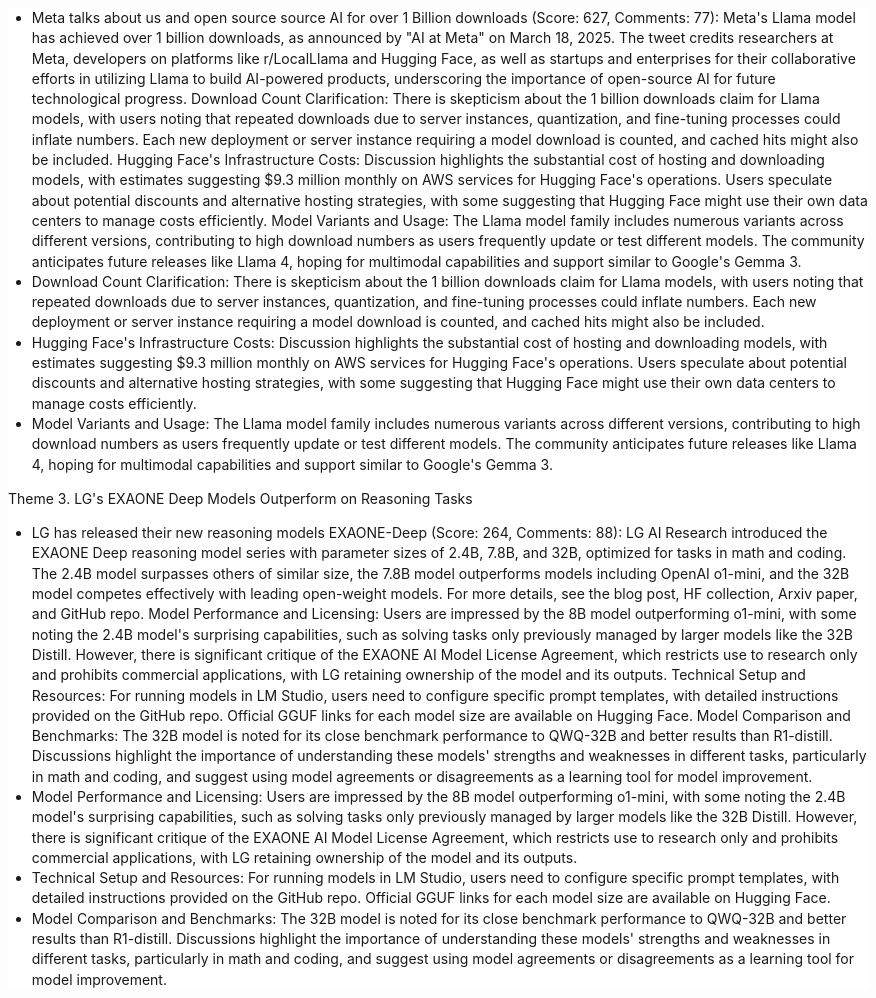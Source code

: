 * Meta talks about us and open source source AI for over 1 Billion downloads (Score: 627, Comments: 77): Meta's Llama model has achieved over 1 billion downloads, as announced by "AI at Meta" on March 18, 2025. The tweet credits researchers at Meta, developers on platforms like r/LocalLlama and Hugging Face, as well as startups and enterprises for their collaborative efforts in utilizing Llama to build AI-powered products, underscoring the importance of open-source AI for future technological progress.
Download Count Clarification: There is skepticism about the 1 billion downloads claim for Llama models, with users noting that repeated downloads due to server instances, quantization, and fine-tuning processes could inflate numbers. Each new deployment or server instance requiring a model download is counted, and cached hits might also be included.
Hugging Face's Infrastructure Costs: Discussion highlights the substantial cost of hosting and downloading models, with estimates suggesting $9.3 million monthly on AWS services for Hugging Face's operations. Users speculate about potential discounts and alternative hosting strategies, with some suggesting that Hugging Face might use their own data centers to manage costs efficiently.
Model Variants and Usage: The Llama model family includes numerous variants across different versions, contributing to high download numbers as users frequently update or test different models. The community anticipates future releases like Llama 4, hoping for multimodal capabilities and support similar to Google's Gemma 3.
* Download Count Clarification: There is skepticism about the 1 billion downloads claim for Llama models, with users noting that repeated downloads due to server instances, quantization, and fine-tuning processes could inflate numbers. Each new deployment or server instance requiring a model download is counted, and cached hits might also be included.
* Hugging Face's Infrastructure Costs: Discussion highlights the substantial cost of hosting and downloading models, with estimates suggesting $9.3 million monthly on AWS services for Hugging Face's operations. Users speculate about potential discounts and alternative hosting strategies, with some suggesting that Hugging Face might use their own data centers to manage costs efficiently.
* Model Variants and Usage: The Llama model family includes numerous variants across different versions, contributing to high download numbers as users frequently update or test different models. The community anticipates future releases like Llama 4, hoping for multimodal capabilities and support similar to Google's Gemma 3.

Theme 3. LG's EXAONE Deep Models Outperform on Reasoning Tasks

* LG has released their new reasoning models 
EXAONE-Deep (Score: 264, Comments: 88): LG AI Research introduced the EXAONE Deep reasoning model series with parameter sizes of 2.4B, 7.8B, and 32B, optimized for tasks in math and coding. The 2.4B model surpasses others of similar size, the 7.8B model outperforms models including OpenAI o1-mini, and the 32B model competes effectively with leading open-weight models. For more details, see the blog post, HF collection, Arxiv paper, and GitHub repo.
Model Performance and Licensing: Users are impressed by the 8B model outperforming o1-mini, with some noting the 2.4B model's surprising capabilities, such as solving tasks only previously managed by larger models like the 32B Distill. However, there is significant critique of the EXAONE AI Model License Agreement, which restricts use to research only and prohibits commercial applications, with LG retaining ownership of the model and its outputs.
Technical Setup and Resources: For running models in LM Studio, users need to configure specific prompt templates, with detailed instructions provided on the GitHub repo. Official GGUF links for each model size are available on Hugging Face.
Model Comparison and Benchmarks: The 32B model is noted for its close benchmark performance to QWQ-32B and better results than R1-distill. Discussions highlight the importance of understanding these models' strengths and weaknesses in different tasks, particularly in math and coding, and suggest using model agreements or disagreements as a learning tool for model improvement.
* Model Performance and Licensing: Users are impressed by the 8B model outperforming o1-mini, with some noting the 2.4B model's surprising capabilities, such as solving tasks only previously managed by larger models like the 32B Distill. However, there is significant critique of the EXAONE AI Model License Agreement, which restricts use to research only and prohibits commercial applications, with LG retaining ownership of the model and its outputs.
* Technical Setup and Resources: For running models in LM Studio, users need to configure specific prompt templates, with detailed instructions provided on the GitHub repo. Official GGUF links for each model size are available on Hugging Face.
* Model Comparison and Benchmarks: The 32B model is noted for its close benchmark performance to QWQ-32B and better results than R1-distill. Discussions highlight the importance of understanding these models' strengths and weaknesses in different tasks, particularly in math and coding, and suggest using model agreements or disagreements as a learning tool for model improvement.
